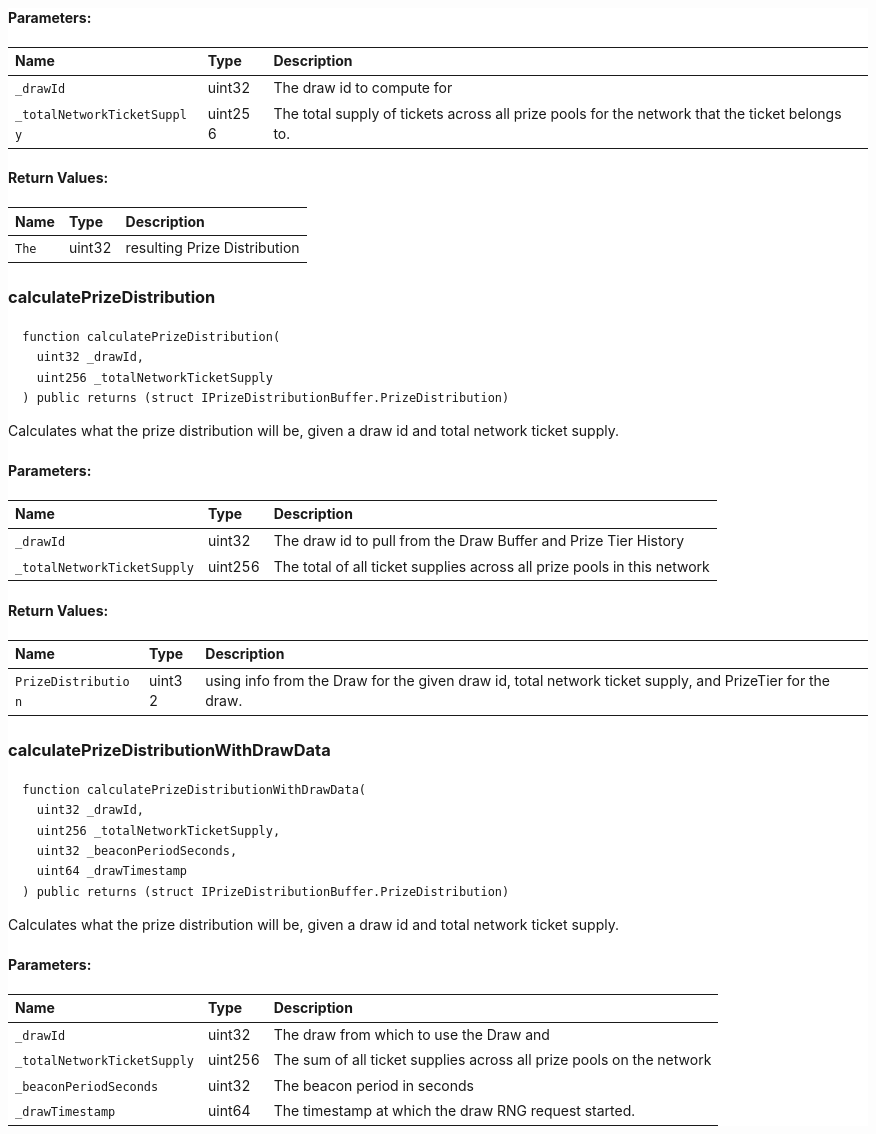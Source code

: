 #### Parameters:
| Name | Type | Description                                                          |
| :--- | :--- | :------------------------------------------------------------------- |
|`_drawId` | uint32 | The draw id to compute for
|`_totalNetworkTicketSupply` | uint256 | The total supply of tickets across all prize pools for the network that the ticket belongs to.

#### Return Values:
| Name                           | Type          | Description                                                                  |
| :----------------------------- | :------------ | :--------------------------------------------------------------------------- |
|`The`| uint32 | resulting Prize Distribution
### calculatePrizeDistribution
```solidity
  function calculatePrizeDistribution(
    uint32 _drawId,
    uint256 _totalNetworkTicketSupply
  ) public returns (struct IPrizeDistributionBuffer.PrizeDistribution)
```
Calculates what the prize distribution will be, given a draw id and total network ticket supply.


#### Parameters:
| Name | Type | Description                                                          |
| :--- | :--- | :------------------------------------------------------------------- |
|`_drawId` | uint32 | The draw id to pull from the Draw Buffer and Prize Tier History
|`_totalNetworkTicketSupply` | uint256 | The total of all ticket supplies across all prize pools in this network

#### Return Values:
| Name                           | Type          | Description                                                                  |
| :----------------------------- | :------------ | :--------------------------------------------------------------------------- |
|`PrizeDistribution`| uint32 | using info from the Draw for the given draw id, total network ticket supply, and PrizeTier for the draw.
### calculatePrizeDistributionWithDrawData
```solidity
  function calculatePrizeDistributionWithDrawData(
    uint32 _drawId,
    uint256 _totalNetworkTicketSupply,
    uint32 _beaconPeriodSeconds,
    uint64 _drawTimestamp
  ) public returns (struct IPrizeDistributionBuffer.PrizeDistribution)
```
Calculates what the prize distribution will be, given a draw id and total network ticket supply.


#### Parameters:
| Name | Type | Description                                                          |
| :--- | :--- | :------------------------------------------------------------------- |
|`_drawId` | uint32 | The draw from which to use the Draw and
|`_totalNetworkTicketSupply` | uint256 | The sum of all ticket supplies across all prize pools on the network
|`_beaconPeriodSeconds` | uint32 | The beacon period in seconds
|`_drawTimestamp` | uint64 | The timestamp at which the draw RNG request started.

